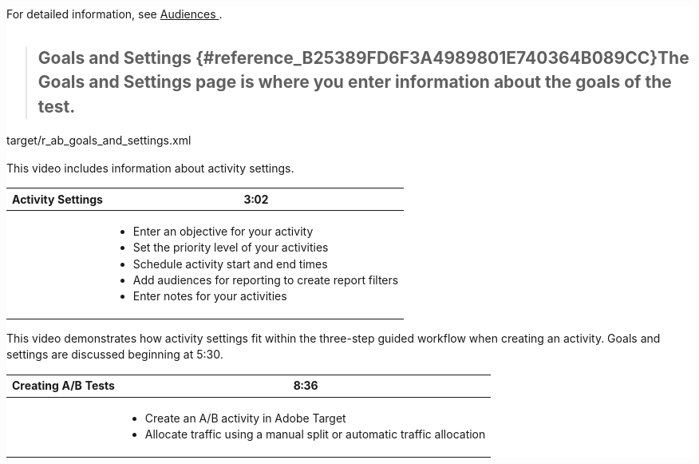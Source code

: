 For detailed information, see [ Audiences ](c_audiences.md#concept_65BE870D290E412D8BBF557EEA67C271). 
>## Goals and Settings {#reference_B25389FD6F3A4989801E740364B089CC}The Goals and Settings page is where you enter information about the goals of the test. 
<draft-comment otherprops="merge">
  target/r_ab_goals_and_settings.xml 
</draft-comment>
<a id="section_9B98C5E38DC244D0829B9B06CA627EA9"></a>

This video includes information about activity settings.

<table id="table_BE6C847587DF48F78B4CDB51D82B616D"> 
 <thead> 
  <tr> 
   <th class="entry" colspan="2"> Activity Settings </th> 
   <th colname="col3" class="entry"> 3:02 </th> 
  </tr> 
 </thead>
 <tbody> 
  <tr> 
   <td colspan="2"> 
    <div width="550" class="video-iframe"> 
     <iframe src="https://www.youtube.com/embed/6XNEM8tUADo/" frameborder="0" webkitallowfullscreen="true" mozallowfullscreen="true" oallowfullscreen="true" msallowfullscreen="true" allowfullscreen="allowfullscreen" scrolling="no" width="550" height="345">https://www.youtube.com/embed/6XNEM8tUADo/</iframe>
    </div> </td> 
   <td colname="col3"> <p> 
     <ul id="ul_83E87DDC778244D4B5B643B6ED309216"> 
      <li id="li_22A90DE1BB2542A699B569F131A1F639">Enter an objective for your activity</li> 
      <li id="li_ECEA0F36F9BC416FB8002979195FBF0B">Set the priority level of your activities</li> 
      <li id="li_5DF904E9214F458BB393375F99F1DCE9">Schedule activity start and end times</li> 
      <li id="li_6AE7B0397B8048C8B9DEE443D1A64148">Add audiences for reporting to create report filters</li> 
      <li id="li_0EDDBA5E70B54F22A76F1D6D722914BE">Enter notes for your activities</li> 
     </ul> </p> </td> 
  </tr> 
 </tbody> 
</table>

This video demonstrates how activity settings fit within the three-step guided workflow when creating an activity. Goals and settings are discussed beginning at 5:30.


<table id="table_C4F410819E2943B4993442A9001FBEF4"> 
 <thead> 
  <tr> 
   <th class="entry" colspan="2"> Creating A/B Tests </th> 
   <th colname="col3" class="entry"> 8:36 </th> 
  </tr> 
 </thead>
 <tbody> 
  <tr> 
   <td colspan="2"> <p> 
     <div width="550" class="video-iframe"> 
      <iframe src="https://www.youtube.com/embed/JG0dbWDAvtk/" frameborder="0" webkitallowfullscreen="true" mozallowfullscreen="true" oallowfullscreen="true" msallowfullscreen="true" allowfullscreen="allowfullscreen" scrolling="no" width="550" height="345">https://www.youtube.com/embed/JG0dbWDAvtk/</iframe>
     </div> </p> </td> 
   <td colname="col3"> <p> 
     <ul id="ul_993AF0E2F2F64B3EB2F76CB65009E96E"> 
      <li id="li_7B13E4A9E1BA4244B1E1111EC898BBE7">Create an A/B activity in Adobe Target</li> 
      <li id="li_4224721DB79D4EF9A2521B016A8FA09B">Allocate traffic using a manual split or automatic traffic allocation</li> 
     </ul> </p> </td> 